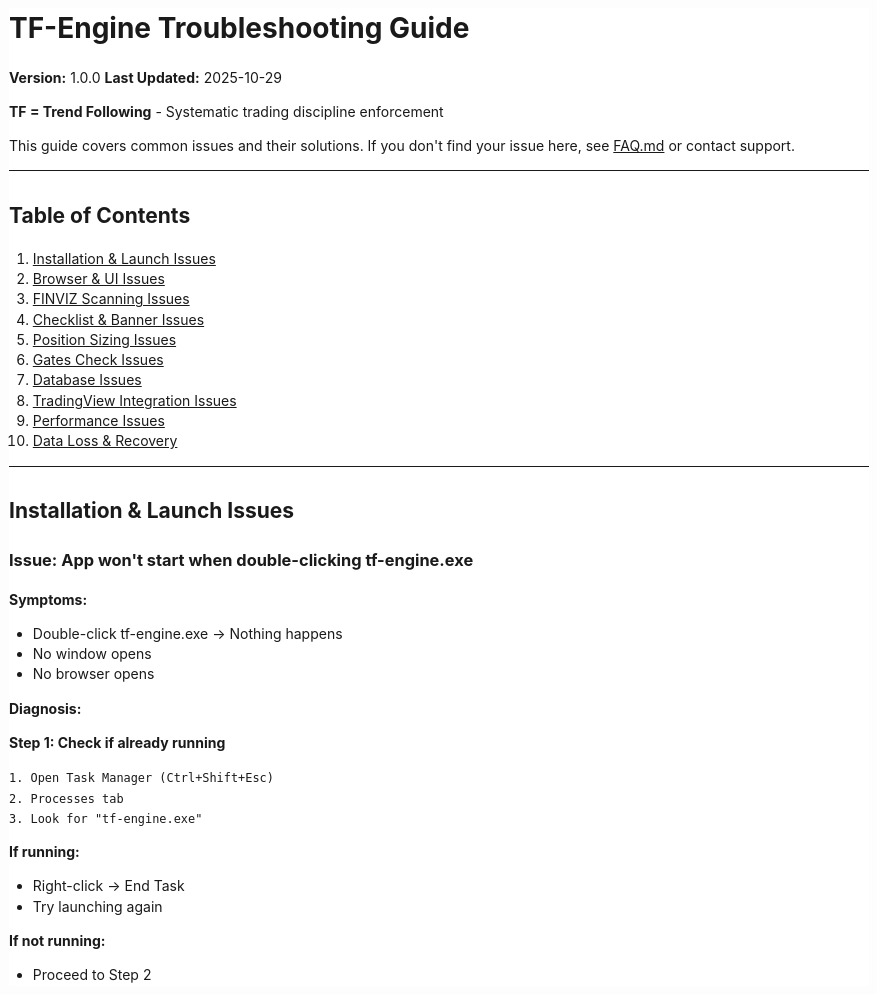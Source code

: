 # TF-Engine Troubleshooting Guide

**Version:** 1.0.0
**Last Updated:** 2025-10-29

**TF = Trend Following** - Systematic trading discipline enforcement

This guide covers common issues and their solutions. If you don't find your issue here, see [FAQ.md](FAQ.md) or contact support.

---

## Table of Contents

1. [Installation & Launch Issues](#installation--launch-issues)
2. [Browser & UI Issues](#browser--ui-issues)
3. [FINVIZ Scanning Issues](#finviz-scanning-issues)
4. [Checklist & Banner Issues](#checklist--banner-issues)
5. [Position Sizing Issues](#position-sizing-issues)
6. [Gates Check Issues](#gates-check-issues)
7. [Database Issues](#database-issues)
8. [TradingView Integration Issues](#tradingview-integration-issues)
9. [Performance Issues](#performance-issues)
10. [Data Loss & Recovery](#data-loss--recovery)

---

## Installation & Launch Issues

### Issue: App won't start when double-clicking tf-engine.exe

**Symptoms:**
- Double-click tf-engine.exe → Nothing happens
- No window opens
- No browser opens

**Diagnosis:**

**Step 1: Check if already running**
```
1. Open Task Manager (Ctrl+Shift+Esc)
2. Processes tab
3. Look for "tf-engine.exe"
```

**If running:**
- Right-click → End Task
- Try launching again

**If not running:**
- Proceed to Step 2
